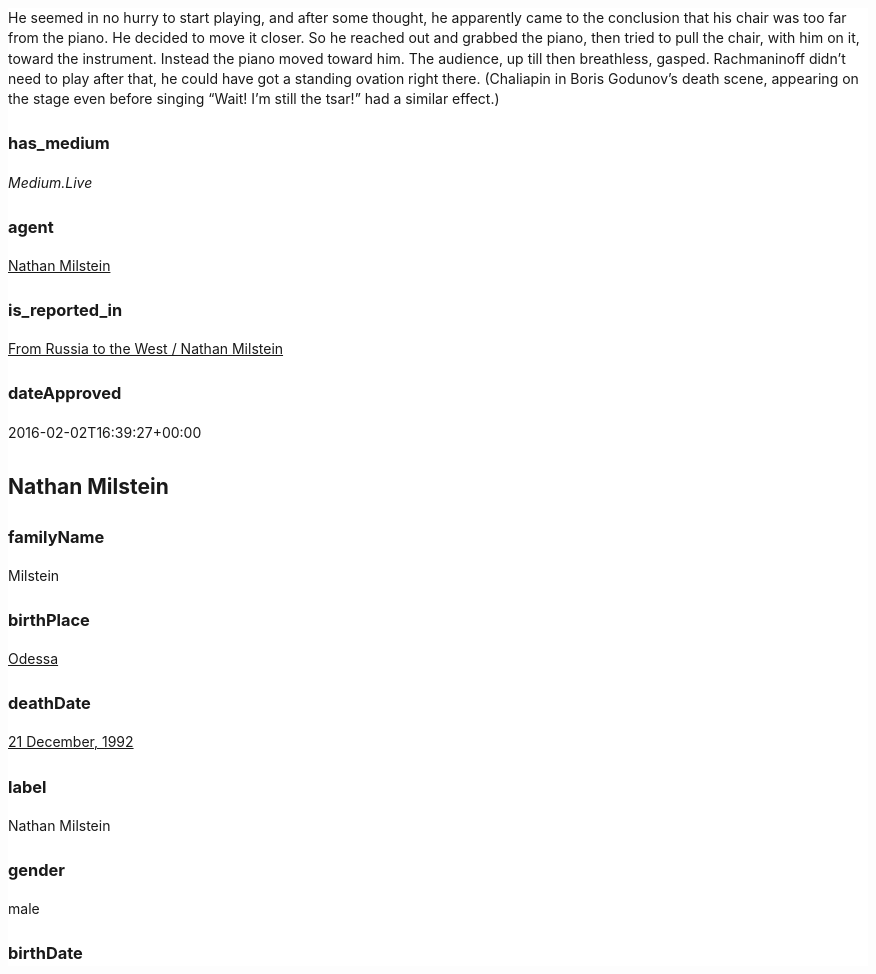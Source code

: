 He seemed in no hurry to start playing, and after some thought, he apparently came to the conclusion that his chair was too far from the piano. He decided to move it closer. So he reached out and grabbed the piano, then tried to pull the chair, with him on it, toward the instrument. Instead the piano moved toward him. The audience, up till then breathless, gasped. Rachmaninoff didn’t need to play after that, he could have got a standing ovation right there. (Chaliapin in Boris Godunov’s death scene, appearing on the stage even before singing “Wait! I’m still the tsar!” had a similar effect.)


### has_medium


*Medium.Live*

### agent


[Nathan Milstein](#Nathan-Milstein)

### is_reported_in


[From Russia to the West / Nathan Milstein](#From-Russia-to-the-West-/-Nathan-Milstein)

### dateApproved


2016-02-02T16:39:27+00:00

## Nathan Milstein

### familyName


Milstein

### birthPlace


[Odessa](#Odessa)

### deathDate


[21 December, 1992](#21-December-1992)

### label


Nathan Milstein

### gender


male

### birthDate
